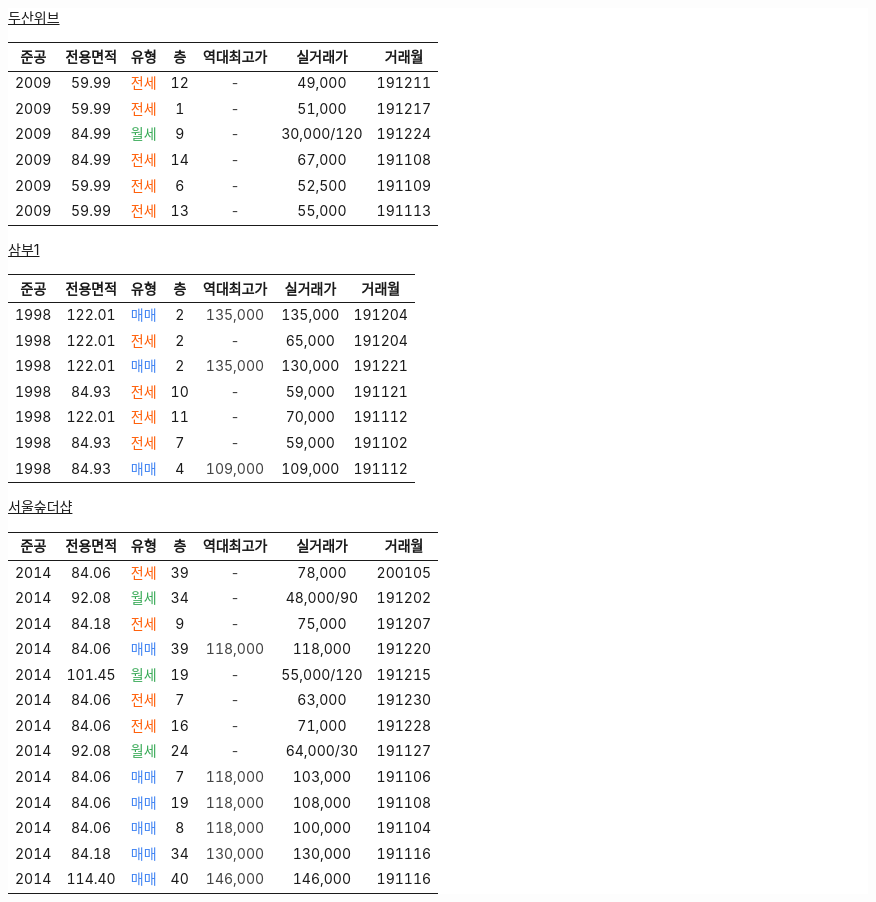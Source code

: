 [두산위브](https://search.naver.com/search.naver?query=%EC%84%9C%EC%9A%B8%ED%8A%B9%EB%B3%84%EC%8B%9C+%EC%84%B1%EB%8F%99%EA%B5%AC+%ED%96%89%EB%8B%B9%EB%8F%99+%EB%91%90%EC%82%B0%EC%9C%84%EB%B8%8C)

|준공|전용면적|유형|층|역대최고가|실거래가|거래월|
|:---:|:---:|:---:|:---:|:---:|:---:|:---:|
|2009|59.99|<span style="color:#ff5a00">전세</span>|12|<span style="color:#444444">-</span>|49,000|191211|
|2009|59.99|<span style="color:#ff5a00">전세</span>|1|<span style="color:#444444">-</span>|51,000|191217|
|2009|84.99|<span style="color:#34a853">월세</span>|9|<span style="color:#444444">-</span>|30,000/120|191224|
|2009|84.99|<span style="color:#ff5a00">전세</span>|14|<span style="color:#444444">-</span>|67,000|191108|
|2009|59.99|<span style="color:#ff5a00">전세</span>|6|<span style="color:#444444">-</span>|52,500|191109|
|2009|59.99|<span style="color:#ff5a00">전세</span>|13|<span style="color:#444444">-</span>|55,000|191113|

[삼부1](https://search.naver.com/search.naver?query=%EC%84%9C%EC%9A%B8%ED%8A%B9%EB%B3%84%EC%8B%9C+%EC%84%B1%EB%8F%99%EA%B5%AC+%ED%96%89%EB%8B%B9%EB%8F%99+%EC%82%BC%EB%B6%801)

|준공|전용면적|유형|층|역대최고가|실거래가|거래월|
|:---:|:---:|:---:|:---:|:---:|:---:|:---:|
|1998|122.01|<span style="color:#4285f3">매매</span>|2|<span style="color:#444444">135,000</span>|135,000|191204|
|1998|122.01|<span style="color:#ff5a00">전세</span>|2|<span style="color:#444444">-</span>|65,000|191204|
|1998|122.01|<span style="color:#4285f3">매매</span>|2|<span style="color:#444444">135,000</span>|130,000|191221|
|1998|84.93|<span style="color:#ff5a00">전세</span>|10|<span style="color:#444444">-</span>|59,000|191121|
|1998|122.01|<span style="color:#ff5a00">전세</span>|11|<span style="color:#444444">-</span>|70,000|191112|
|1998|84.93|<span style="color:#ff5a00">전세</span>|7|<span style="color:#444444">-</span>|59,000|191102|
|1998|84.93|<span style="color:#4285f3">매매</span>|4|<span style="color:#444444">109,000</span>|109,000|191112|

[서울숲더샵](https://search.naver.com/search.naver?query=%EC%84%9C%EC%9A%B8%ED%8A%B9%EB%B3%84%EC%8B%9C+%EC%84%B1%EB%8F%99%EA%B5%AC+%ED%96%89%EB%8B%B9%EB%8F%99+%EC%84%9C%EC%9A%B8%EC%88%B2%EB%8D%94%EC%83%B5)

|준공|전용면적|유형|층|역대최고가|실거래가|거래월|
|:---:|:---:|:---:|:---:|:---:|:---:|:---:|
|2014|84.06|<span style="color:#ff5a00">전세</span>|39|<span style="color:#444444">-</span>|78,000|200105|
|2014|92.08|<span style="color:#34a853">월세</span>|34|<span style="color:#444444">-</span>|48,000/90|191202|
|2014|84.18|<span style="color:#ff5a00">전세</span>|9|<span style="color:#444444">-</span>|75,000|191207|
|2014|84.06|<span style="color:#4285f3">매매</span>|39|<span style="color:#444444">118,000</span>|118,000|191220|
|2014|101.45|<span style="color:#34a853">월세</span>|19|<span style="color:#444444">-</span>|55,000/120|191215|
|2014|84.06|<span style="color:#ff5a00">전세</span>|7|<span style="color:#444444">-</span>|63,000|191230|
|2014|84.06|<span style="color:#ff5a00">전세</span>|16|<span style="color:#444444">-</span>|71,000|191228|
|2014|92.08|<span style="color:#34a853">월세</span>|24|<span style="color:#444444">-</span>|64,000/30|191127|
|2014|84.06|<span style="color:#4285f3">매매</span>|7|<span style="color:#444444">118,000</span>|103,000|191106|
|2014|84.06|<span style="color:#4285f3">매매</span>|19|<span style="color:#444444">118,000</span>|108,000|191108|
|2014|84.06|<span style="color:#4285f3">매매</span>|8|<span style="color:#444444">118,000</span>|100,000|191104|
|2014|84.18|<span style="color:#4285f3">매매</span>|34|<span style="color:#444444">130,000</span>|130,000|191116|
|2014|114.40|<span style="color:#4285f3">매매</span>|40|<span style="color:#444444">146,000</span>|146,000|191116|
